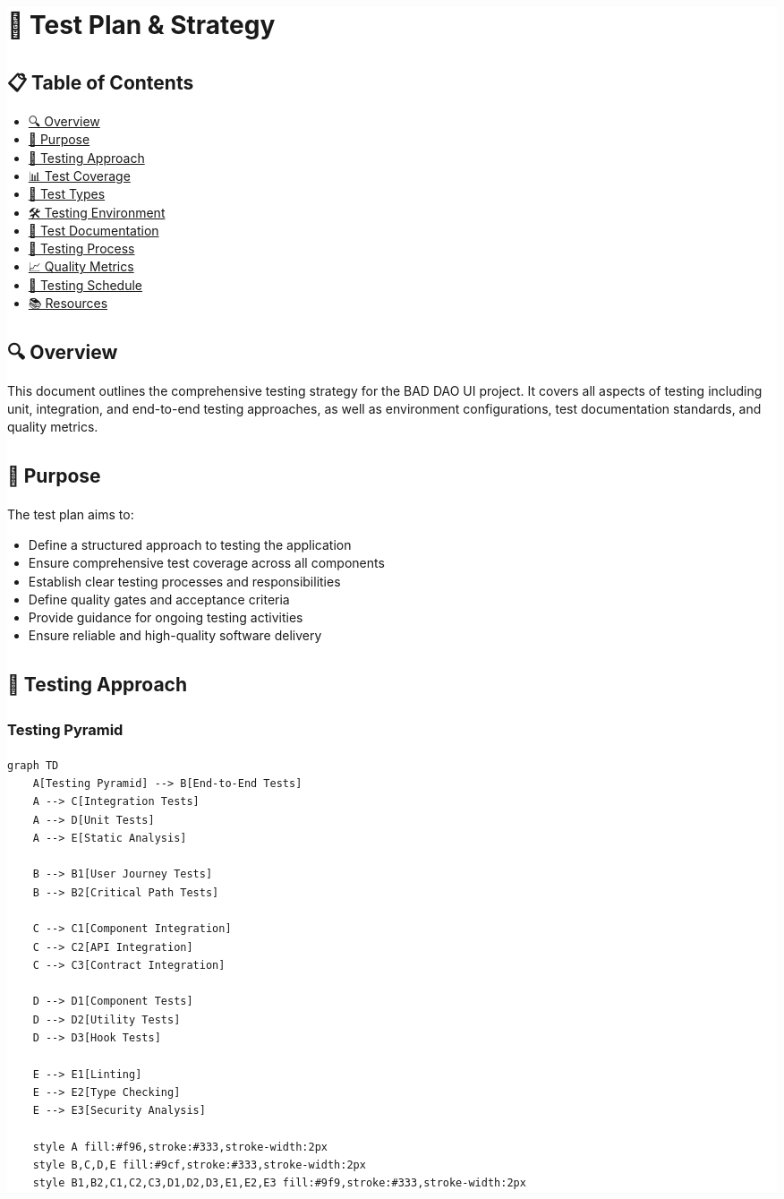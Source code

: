 # 🧪 Test Plan & Strategy

## 📋 Table of Contents
- [🔍 Overview](#overview)
- [🎯 Purpose](#purpose)
- [🧪 Testing Approach](#testing-approach)
- [📊 Test Coverage](#test-coverage)
- [🧩 Test Types](#test-types)
- [🛠️ Testing Environment](#testing-environment)
- [📝 Test Documentation](#test-documentation)
- [🚀 Testing Process](#testing-process)
- [📈 Quality Metrics](#quality-metrics)
- [📆 Testing Schedule](#testing-schedule)
- [📚 Resources](#resources)

## 🔍 Overview

This document outlines the comprehensive testing strategy for the BAD DAO UI project. It covers all aspects of testing including unit, integration, and end-to-end testing approaches, as well as environment configurations, test documentation standards, and quality metrics.

## 🎯 Purpose

The test plan aims to:
- Define a structured approach to testing the application
- Ensure comprehensive test coverage across all components
- Establish clear testing processes and responsibilities
- Define quality gates and acceptance criteria
- Provide guidance for ongoing testing activities
- Ensure reliable and high-quality software delivery

## 🧪 Testing Approach

### Testing Pyramid

```mermaid
graph TD
    A[Testing Pyramid] --> B[End-to-End Tests]
    A --> C[Integration Tests]
    A --> D[Unit Tests]
    A --> E[Static Analysis]
    
    B --> B1[User Journey Tests]
    B --> B2[Critical Path Tests]
    
    C --> C1[Component Integration]
    C --> C2[API Integration]
    C --> C3[Contract Integration]
    
    D --> D1[Component Tests]
    D --> D2[Utility Tests]
    D --> D3[Hook Tests]
    
    E --> E1[Linting]
    E --> E2[Type Checking]
    E --> E3[Security Analysis]
    
    style A fill:#f96,stroke:#333,stroke-width:2px
    style B,C,D,E fill:#9cf,stroke:#333,stroke-width:2px
    style B1,B2,C1,C2,C3,D1,D2,D3,E1,E2,E3 fill:#9f9,stroke:#333,stroke-width:2px
```